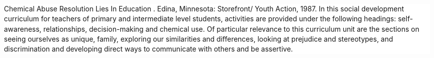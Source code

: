    Chemical Abuse Resolution Lies In Education
  </i>
  . Edina, Minnesota: Storefront/ Youth Action, 1987. In this social development curriculum for teachers of primary and intermediate level students, activities are provided under the following headings: self-awareness, relationships, decision-making and chemical use. Of particular relevance to this curriculum unit are the sections on seeing ourselves as unique, family, exploring our similarities and differences, looking at prejudice and stereotypes, and discrimination and developing direct ways to communicate with others and be assertive.
</font>
 
</body>